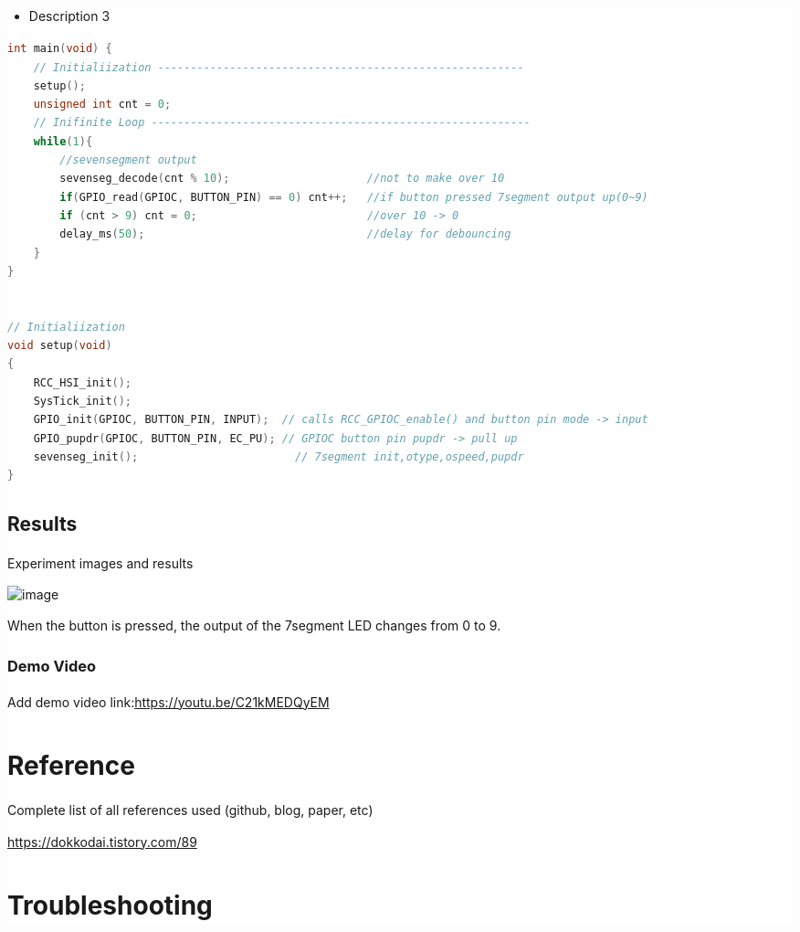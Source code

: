 - Description 3

```c
int main(void) { 
	// Initialiization --------------------------------------------------------
	setup();
	unsigned int cnt = 0;
	// Inifinite Loop ----------------------------------------------------------
	while(1){
		//sevensegment output
		sevenseg_decode(cnt % 10);                     //not to make over 10
		if(GPIO_read(GPIOC, BUTTON_PIN) == 0) cnt++;   //if button pressed 7segment output up(0~9)
		if (cnt > 9) cnt = 0;                          //over 10 -> 0
		delay_ms(50);                                  //delay for debouncing
	}
}


// Initialiization 
void setup(void)
{
	RCC_HSI_init();	
	SysTick_init();
	GPIO_init(GPIOC, BUTTON_PIN, INPUT);  // calls RCC_GPIOC_enable() and button pin mode -> input
	GPIO_pupdr(GPIOC, BUTTON_PIN, EC_PU); // GPIOC button pin pupdr -> pull up
	sevenseg_init();	                    // 7segment init,otype,ospeed,pupdr   
}
```



## Results

Experiment images and results

![image](https://user-images.githubusercontent.com/113822586/194555432-df047410-245c-4d6a-92e6-dce562ac2666.png)

When the button is pressed, the output of the 7segment LED changes from 0 to 9.

### Demo Video

Add demo video link:https://youtu.be/C21kMEDQyEM

<iframe width="956" height="538" src="https://www.youtube.com/embed/C21kMEDQyEM" title="Embedded controller - LAB2" frameborder="0" allow="accelerometer; autoplay; clipboard-write; encrypted-media; gyroscope; picture-in-picture" allowfullscreen></iframe>

# Reference

Complete list of all references used (github, blog, paper, etc)

 https://dokkodai.tistory.com/89 

# Troubleshooting

